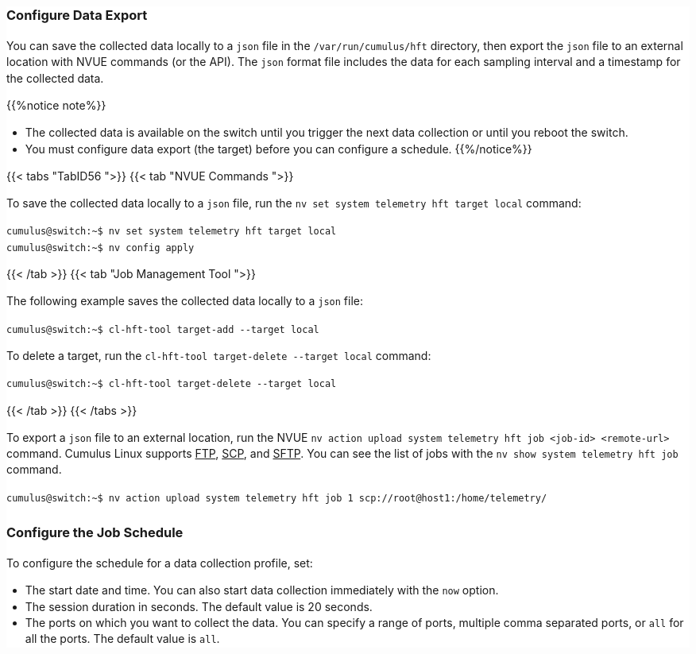 ### Configure Data Export

You can save the collected data locally to a `json` file in the `/var/run/cumulus/hft` directory, then export the `json` file to an external location with NVUE commands (or the API). The `json` format file includes the data for each sampling interval and a timestamp for the collected data.

{{%notice note%}}
- The collected data is available on the switch until you trigger the next data collection or until you reboot the switch.
- You must configure data export (the target) before you can configure a schedule.
{{%/notice%}}

{{< tabs "TabID56 ">}}
{{< tab "NVUE Commands ">}}

To save the collected data locally to a `json` file, run the `nv set system telemetry hft target local` command:

```
cumulus@switch:~$ nv set system telemetry hft target local
cumulus@switch:~$ nv config apply
```

{{< /tab >}}
{{< tab "Job Management Tool ">}}

The following example saves the collected data locally to a `json` file:

```
cumulus@switch:~$ cl-hft-tool target-add --target local
```

To delete a target, run the `cl-hft-tool target-delete --target local` command:

```
cumulus@switch:~$ cl-hft-tool target-delete --target local 
```

{{< /tab >}}
{{< /tabs >}}

To export a `json` file to an external location, run the NVUE `nv action upload system telemetry hft job <job-id> <remote-url>` command. Cumulus Linux supports <span class="a-tooltip">[FTP](## "File Transfer Protocol")</span>, <span class="a-tooltip">[SCP](## "Secure Copy Protocol")</span>, and <span class="a-tooltip">[SFTP](## "Secure File Transfer Protocol")</span>. You can see the list of jobs with the `nv show system telemetry hft job` command.

```
cumulus@switch:~$ nv action upload system telemetry hft job 1 scp://root@host1:/home/telemetry/
```

### Configure the Job Schedule

To configure the schedule for a data collection profile, set:
- The start date and time. You can also start data collection immediately with the `now` option.
- The session duration in seconds. The default value is 20 seconds.
- The ports on which you want to collect the data. You can specify a range of ports, multiple comma separated ports, or `all` for all the ports. The default value is `all`.
